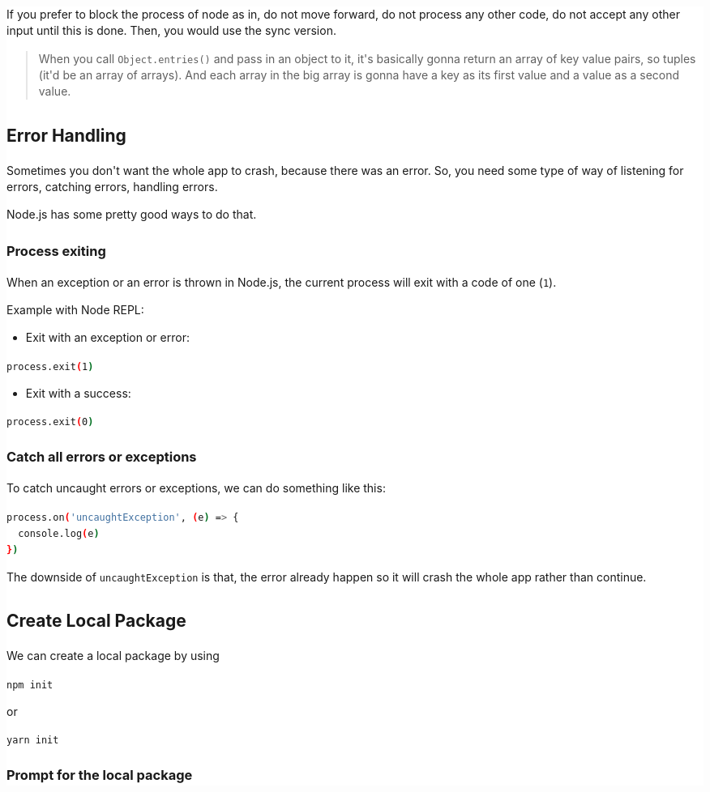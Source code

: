 If you prefer to block the process of node as in, do not move forward, do not process any other code, do not accept any other input until this is done. Then, you would use the sync version.

> When you call `Object.entries()` and pass in an object to it, it's basically gonna return an array of key value pairs, so tuples (it'd be an array of arrays). And each array in the big array is gonna have a key as its first value and a value as a second value.

## Error Handling

Sometimes you don't want the whole app to crash, because there was an error. So, you need some type of way of listening for errors, catching errors, handling errors.

Node.js has some pretty good ways to do that.

### Process exiting

When an exception or an error is thrown in Node.js, the current process will exit with a code of one (`1`).

Example with Node REPL:
- Exit with an exception or error:
```sh
process.exit(1)
```

- Exit with a success:
```sh
process.exit(0)
```

### Catch all errors or exceptions

To catch uncaught errors or exceptions, we can do something like this:
```sh
process.on('uncaughtException', (e) => {
  console.log(e)
})
```

The downside of `uncaughtException` is that, the error already happen so it will crash the whole app rather than continue.

## Create Local Package

We can create a local package by using
```sh
npm init
```

or

```sh
yarn init
```

### Prompt for the local package
